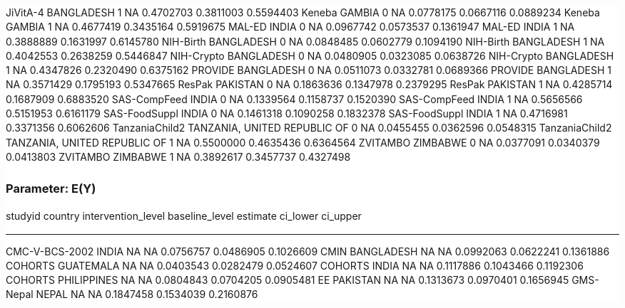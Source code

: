 JiVitA-4         BANGLADESH                     1                    NA                0.4702703   0.3811003   0.5594403
Keneba           GAMBIA                         0                    NA                0.0778175   0.0667116   0.0889234
Keneba           GAMBIA                         1                    NA                0.4677419   0.3435164   0.5919675
MAL-ED           INDIA                          0                    NA                0.0967742   0.0573537   0.1361947
MAL-ED           INDIA                          1                    NA                0.3888889   0.1631997   0.6145780
NIH-Birth        BANGLADESH                     0                    NA                0.0848485   0.0602779   0.1094190
NIH-Birth        BANGLADESH                     1                    NA                0.4042553   0.2638259   0.5446847
NIH-Crypto       BANGLADESH                     0                    NA                0.0480905   0.0323085   0.0638726
NIH-Crypto       BANGLADESH                     1                    NA                0.4347826   0.2320490   0.6375162
PROVIDE          BANGLADESH                     0                    NA                0.0511073   0.0332781   0.0689366
PROVIDE          BANGLADESH                     1                    NA                0.3571429   0.1795193   0.5347665
ResPak           PAKISTAN                       0                    NA                0.1863636   0.1347978   0.2379295
ResPak           PAKISTAN                       1                    NA                0.4285714   0.1687909   0.6883520
SAS-CompFeed     INDIA                          0                    NA                0.1339564   0.1158737   0.1520390
SAS-CompFeed     INDIA                          1                    NA                0.5656566   0.5151953   0.6161179
SAS-FoodSuppl    INDIA                          0                    NA                0.1461318   0.1090258   0.1832378
SAS-FoodSuppl    INDIA                          1                    NA                0.4716981   0.3371356   0.6062606
TanzaniaChild2   TANZANIA, UNITED REPUBLIC OF   0                    NA                0.0455455   0.0362596   0.0548315
TanzaniaChild2   TANZANIA, UNITED REPUBLIC OF   1                    NA                0.5500000   0.4635436   0.6364564
ZVITAMBO         ZIMBABWE                       0                    NA                0.0377091   0.0340379   0.0413803
ZVITAMBO         ZIMBABWE                       1                    NA                0.3892617   0.3457737   0.4327498


### Parameter: E(Y)


studyid          country                        intervention_level   baseline_level     estimate    ci_lower    ci_upper
---------------  -----------------------------  -------------------  ---------------  ----------  ----------  ----------
CMC-V-BCS-2002   INDIA                          NA                   NA                0.0756757   0.0486905   0.1026609
CMIN             BANGLADESH                     NA                   NA                0.0992063   0.0622241   0.1361886
COHORTS          GUATEMALA                      NA                   NA                0.0403543   0.0282479   0.0524607
COHORTS          INDIA                          NA                   NA                0.1117886   0.1043466   0.1192306
COHORTS          PHILIPPINES                    NA                   NA                0.0804843   0.0704205   0.0905481
EE               PAKISTAN                       NA                   NA                0.1313673   0.0970401   0.1656945
GMS-Nepal        NEPAL                          NA                   NA                0.1847458   0.1534039   0.2160876